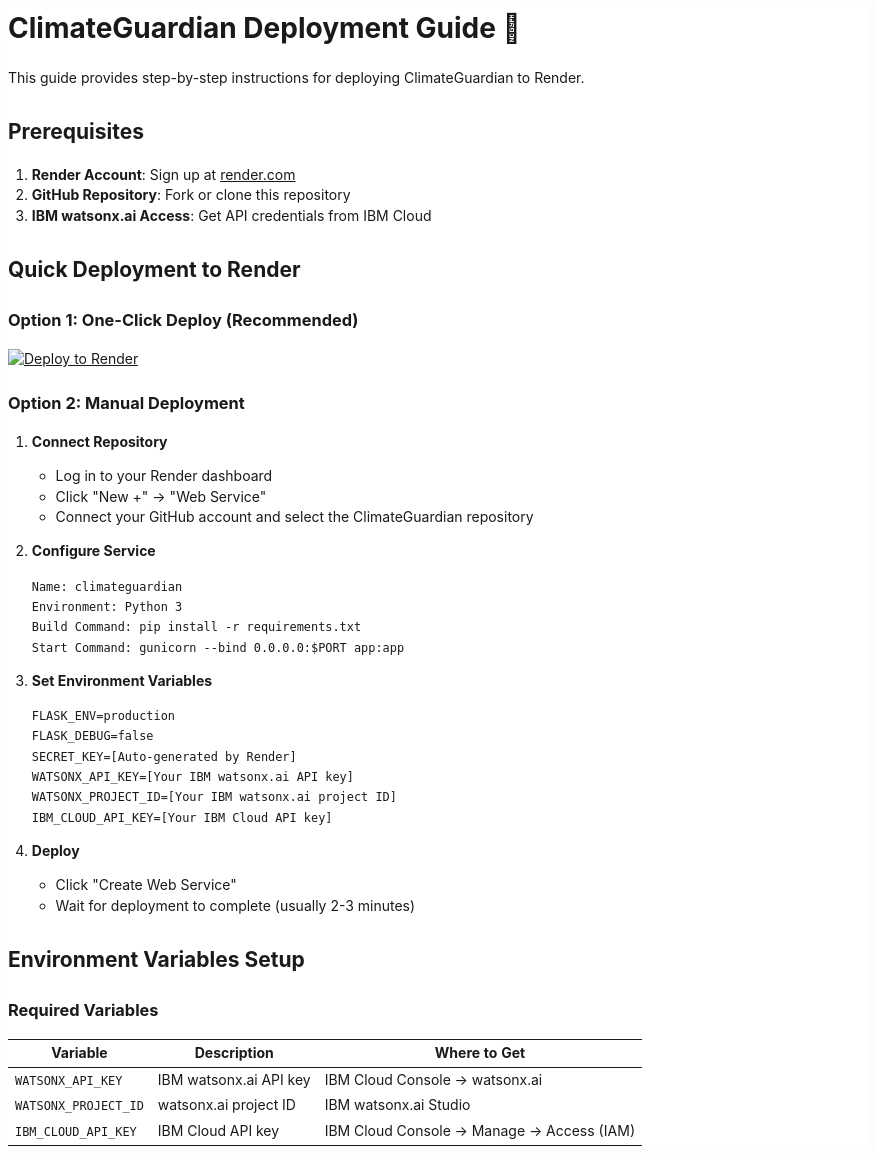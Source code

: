 # ClimateGuardian Deployment Guide 🚀

This guide provides step-by-step instructions for deploying ClimateGuardian to Render.

## Prerequisites

1. **Render Account**: Sign up at [render.com](https://render.com)
2. **GitHub Repository**: Fork or clone this repository
3. **IBM watsonx.ai Access**: Get API credentials from IBM Cloud

## Quick Deployment to Render

### Option 1: One-Click Deploy (Recommended)

[![Deploy to Render](https://render.com/images/deploy-to-render-button.svg)](https://render.com/deploy)

### Option 2: Manual Deployment

1. **Connect Repository**
   - Log in to your Render dashboard
   - Click "New +" → "Web Service"
   - Connect your GitHub account and select the ClimateGuardian repository

2. **Configure Service**
   ```
   Name: climateguardian
   Environment: Python 3
   Build Command: pip install -r requirements.txt
   Start Command: gunicorn --bind 0.0.0.0:$PORT app:app
   ```

3. **Set Environment Variables**
   ```
   FLASK_ENV=production
   FLASK_DEBUG=false
   SECRET_KEY=[Auto-generated by Render]
   WATSONX_API_KEY=[Your IBM watsonx.ai API key]
   WATSONX_PROJECT_ID=[Your IBM watsonx.ai project ID]
   IBM_CLOUD_API_KEY=[Your IBM Cloud API key]
   ```

4. **Deploy**
   - Click "Create Web Service"
   - Wait for deployment to complete (usually 2-3 minutes)

## Environment Variables Setup

### Required Variables

| Variable | Description | Where to Get |
|----------|-------------|--------------|
| `WATSONX_API_KEY` | IBM watsonx.ai API key | IBM Cloud Console → watsonx.ai |
| `WATSONX_PROJECT_ID` | watsonx.ai project ID | IBM watsonx.ai Studio |
| `IBM_CLOUD_API_KEY` | IBM Cloud API key | IBM Cloud Console → Manage → Access (IAM) |
